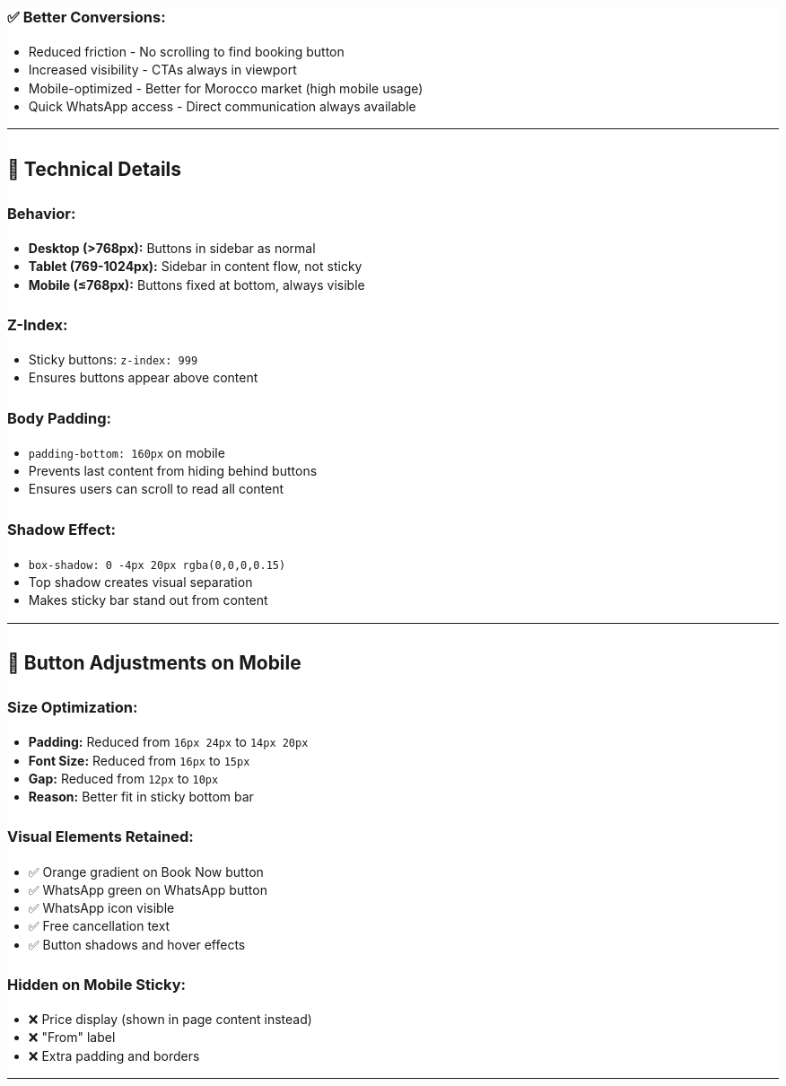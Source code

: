 ### ✅ **Better Conversions:**
- Reduced friction - No scrolling to find booking button
- Increased visibility - CTAs always in viewport
- Mobile-optimized - Better for Morocco market (high mobile usage)
- Quick WhatsApp access - Direct communication always available

---

## 📐 Technical Details

### Behavior:
- **Desktop (>768px):** Buttons in sidebar as normal
- **Tablet (769-1024px):** Sidebar in content flow, not sticky
- **Mobile (≤768px):** Buttons fixed at bottom, always visible

### Z-Index:
- Sticky buttons: `z-index: 999`
- Ensures buttons appear above content

### Body Padding:
- `padding-bottom: 160px` on mobile
- Prevents last content from hiding behind buttons
- Ensures users can scroll to read all content

### Shadow Effect:
- `box-shadow: 0 -4px 20px rgba(0,0,0,0.15)`
- Top shadow creates visual separation
- Makes sticky bar stand out from content

---

## 🎨 Button Adjustments on Mobile

### Size Optimization:
- **Padding:** Reduced from `16px 24px` to `14px 20px`
- **Font Size:** Reduced from `16px` to `15px`
- **Gap:** Reduced from `12px` to `10px`
- **Reason:** Better fit in sticky bottom bar

### Visual Elements Retained:
- ✅ Orange gradient on Book Now button
- ✅ WhatsApp green on WhatsApp button
- ✅ WhatsApp icon visible
- ✅ Free cancellation text
- ✅ Button shadows and hover effects

### Hidden on Mobile Sticky:
- ❌ Price display (shown in page content instead)
- ❌ "From" label
- ❌ Extra padding and borders

---
